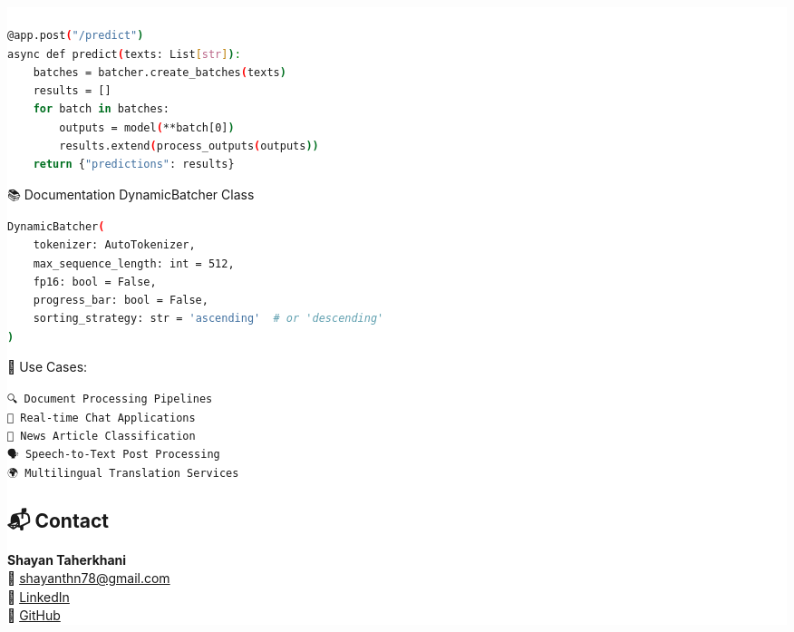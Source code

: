 ```bash

@app.post("/predict")
async def predict(texts: List[str]):
    batches = batcher.create_batches(texts)
    results = []
    for batch in batches:
        outputs = model(**batch[0])
        results.extend(process_outputs(outputs))
    return {"predictions": results}
```
📚 Documentation
DynamicBatcher Class
```bash
DynamicBatcher(
    tokenizer: AutoTokenizer,
    max_sequence_length: int = 512,
    fp16: bool = False,
    progress_bar: bool = False,
    sorting_strategy: str = 'ascending'  # or 'descending'
)
```
🎯 Use Cases:

    🔍 Document Processing Pipelines
    💬 Real-time Chat Applications
    📰 News Article Classification
    🗣 Speech-to-Text Post Processing
    🌍 Multilingual Translation Services
## 📬 Contact
**Shayan Taherkhani**  
📧 [shayanthn78@gmail.com](mailto:shayanthn78@gmail.com)  
💼 [LinkedIn](https://linkedin.com/in/shayantaherkhani)  
🐙 [GitHub](https://github.com/shayanthn)

